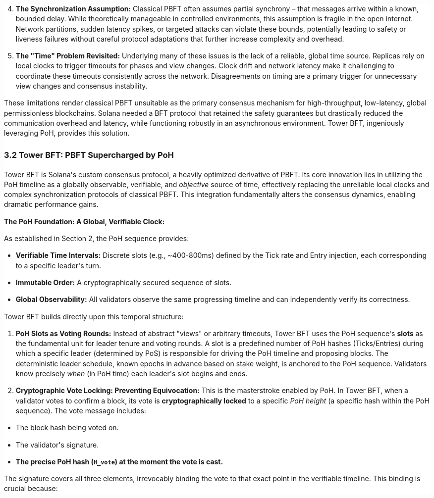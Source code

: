 4.  **The Synchronization Assumption:** Classical PBFT often assumes partial synchrony – that messages arrive within a known, bounded delay. While theoretically manageable in controlled environments, this assumption is fragile in the open internet. Network partitions, sudden latency spikes, or targeted attacks can violate these bounds, potentially leading to safety or liveness failures without careful protocol adaptations that further increase complexity and overhead.

5.  **The "Time" Problem Revisited:** Underlying many of these issues is the lack of a reliable, global time source. Replicas rely on local clocks to trigger timeouts for phases and view changes. Clock drift and network latency make it challenging to coordinate these timeouts consistently across the network. Disagreements on timing are a primary trigger for unnecessary view changes and consensus instability.

These limitations render classical PBFT unsuitable as the primary consensus mechanism for high-throughput, low-latency, global permissionless blockchains. Solana needed a BFT protocol that retained the safety guarantees but drastically reduced the communication overhead and latency, while functioning robustly in an asynchronous environment. Tower BFT, ingeniously leveraging PoH, provides this solution.

### 3.2 Tower BFT: PBFT Supercharged by PoH

Tower BFT is Solana's custom consensus protocol, a heavily optimized derivative of PBFT. Its core innovation lies in utilizing the PoH timeline as a globally observable, verifiable, and *objective* source of time, effectively replacing the unreliable local clocks and complex synchronization protocols of classical PBFT. This integration fundamentally alters the consensus dynamics, enabling dramatic performance gains.

**The PoH Foundation: A Global, Verifiable Clock:**

As established in Section 2, the PoH sequence provides:

*   **Verifiable Time Intervals:** Discrete slots (e.g., ~400-800ms) defined by the Tick rate and Entry injection, each corresponding to a specific leader's turn.

*   **Immutable Order:** A cryptographically secured sequence of slots.

*   **Global Observability:** All validators observe the same progressing timeline and can independently verify its correctness.

Tower BFT builds directly upon this temporal structure:

1.  **PoH Slots as Voting Rounds:** Instead of abstract "views" or arbitrary timeouts, Tower BFT uses the PoH sequence's **slots** as the fundamental unit for leader tenure and voting rounds. A slot is a predefined number of PoH hashes (Ticks/Entries) during which a specific leader (determined by PoS) is responsible for driving the PoH timeline and proposing blocks. The deterministic leader schedule, known epochs in advance based on stake weight, is anchored to the PoH sequence. Validators know precisely *when* (in PoH time) each leader's slot begins and ends.

2.  **Cryptographic Vote Locking: Preventing Equivocation:** This is the masterstroke enabled by PoH. In Tower BFT, when a validator votes to confirm a block, its vote is **cryptographically locked** to a specific *PoH height* (a specific hash within the PoH sequence). The vote message includes:

*   The block hash being voted on.

*   The validator's signature.

*   **The precise PoH hash (`H_vote`) at the moment the vote is cast.**

The signature covers all three elements, irrevocably binding the vote to that exact point in the verifiable timeline. This binding is crucial because:
